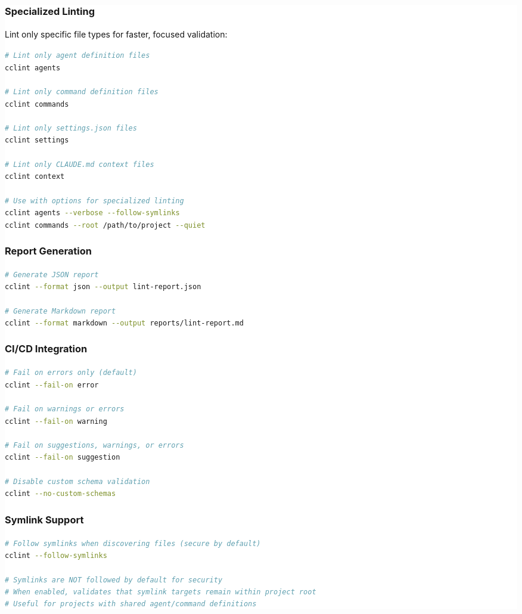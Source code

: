 ### Specialized Linting

Lint only specific file types for faster, focused validation:

```bash
# Lint only agent definition files
cclint agents

# Lint only command definition files  
cclint commands

# Lint only settings.json files
cclint settings

# Lint only CLAUDE.md context files
cclint context

# Use with options for specialized linting
cclint agents --verbose --follow-symlinks
cclint commands --root /path/to/project --quiet
```

### Report Generation

```bash
# Generate JSON report
cclint --format json --output lint-report.json

# Generate Markdown report
cclint --format markdown --output reports/lint-report.md
```

### CI/CD Integration

```bash
# Fail on errors only (default)
cclint --fail-on error

# Fail on warnings or errors
cclint --fail-on warning

# Fail on suggestions, warnings, or errors
cclint --fail-on suggestion

# Disable custom schema validation
cclint --no-custom-schemas
```

### Symlink Support

```bash
# Follow symlinks when discovering files (secure by default)
cclint --follow-symlinks

# Symlinks are NOT followed by default for security
# When enabled, validates that symlink targets remain within project root
# Useful for projects with shared agent/command definitions
```

